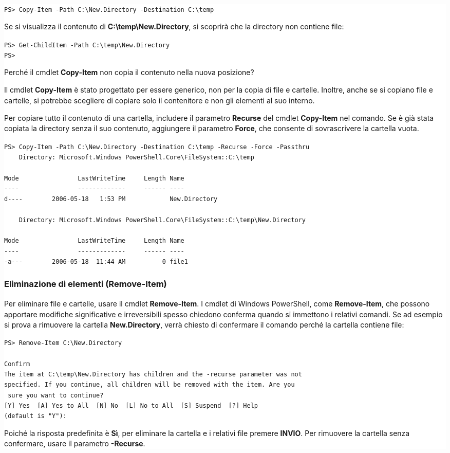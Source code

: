 ```
PS> Copy-Item -Path C:\New.Directory -Destination C:\temp
```

Se si visualizza il contenuto di **C:\\temp\\New.Directory**, si scoprirà che la directory non contiene file:

```
PS> Get-ChildItem -Path C:\temp\New.Directory
PS>
```

Perché il cmdlet **Copy-Item** non copia il contenuto nella nuova posizione?

Il cmdlet **Copy-Item** è stato progettato per essere generico, non per la copia di file e cartelle. Inoltre, anche se si copiano file e cartelle, si potrebbe scegliere di copiare solo il contenitore e non gli elementi al suo interno.

Per copiare tutto il contenuto di una cartella, includere il parametro **Recurse** del cmdlet **Copy-Item** nel comando. Se è già stata copiata la directory senza il suo contenuto, aggiungere il parametro **Force**, che consente di sovrascrivere la cartella vuota.

```
PS> Copy-Item -Path C:\New.Directory -Destination C:\temp -Recurse -Force -Passthru
    Directory: Microsoft.Windows PowerShell.Core\FileSystem::C:\temp

Mode                LastWriteTime     Length Name
----                -------------     ------ ----
d----        2006-05-18   1:53 PM            New.Directory

    Directory: Microsoft.Windows PowerShell.Core\FileSystem::C:\temp\New.Directory

Mode                LastWriteTime     Length Name
----                -------------     ------ ----
-a---        2006-05-18  11:44 AM          0 file1
```

### <a name="deleting-items-remove-item"></a>Eliminazione di elementi (Remove-Item)
Per eliminare file e cartelle, usare il cmdlet **Remove-Item**. I cmdlet di Windows PowerShell, come **Remove-Item**, che possono apportare modifiche significative e irreversibili spesso chiedono conferma quando si immettono i relativi comandi. Se ad esempio si prova a rimuovere la cartella **New.Directory**, verrà chiesto di confermare il comando perché la cartella contiene file:

```
PS> Remove-Item C:\New.Directory

Confirm
The item at C:\temp\New.Directory has children and the -recurse parameter was not
specified. If you continue, all children will be removed with the item. Are you
 sure you want to continue?
[Y] Yes  [A] Yes to All  [N] No  [L] No to All  [S] Suspend  [?] Help
(default is "Y"):
```

Poiché la risposta predefinita è **Sì**, per eliminare la cartella e i relativi file premere **INVIO**. Per rimuovere la cartella senza confermare, usare il parametro **-Recurse**.
